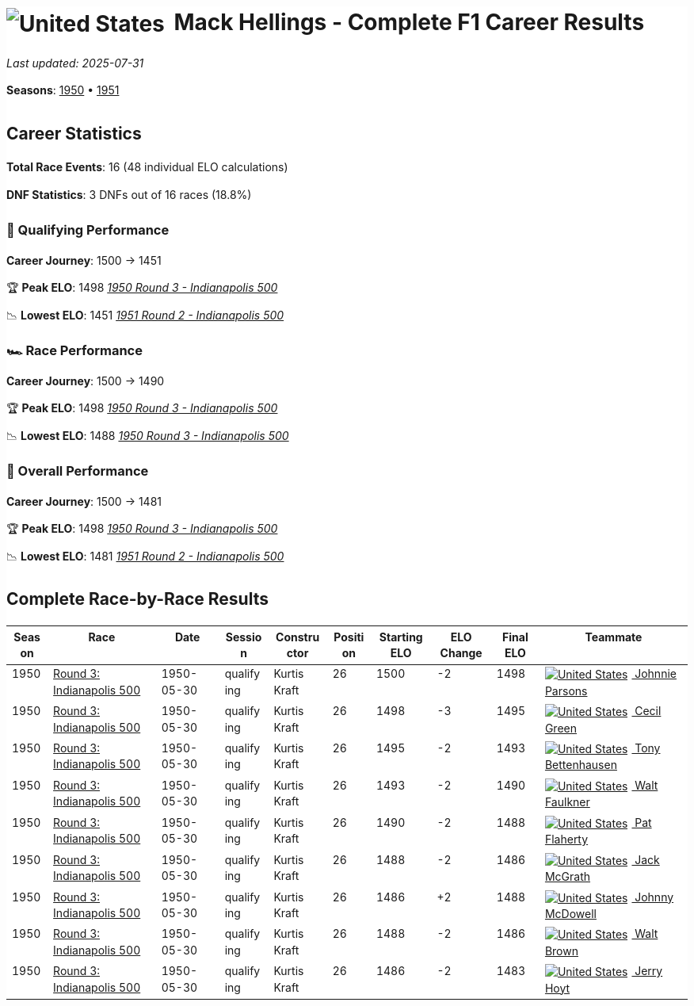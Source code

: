 # <img src="https://upload.wikimedia.org/wikipedia/commons/a/a4/Flag_of_the_United_States.svg" alt="United States" width="20" height="auto" style="vertical-align: middle; margin-right: 5px;" onerror="this.outerHTML='🇺🇸'; this.style.marginRight='5px';"/> Mack Hellings - Complete F1 Career Results

*Last updated: 2025-07-31*

**Seasons**: [1950](../seasons/1950-season-report) • [1951](../seasons/1951-season-report)

## Career Statistics

**Total Race Events**: 16 (48 individual ELO calculations)

**DNF Statistics**: 3 DNFs out of 16 races (18.8%)

### 🏁 Qualifying Performance
**Career Journey**: 1500 → 1451

🏆 **Peak ELO**: 1498
   *[1950 Round 3 - Indianapolis 500](../seasons/1950-season-report#round-3-indianapolis-500)*

📉 **Lowest ELO**: 1451
   *[1951 Round 2 - Indianapolis 500](../seasons/1951-season-report#round-2-indianapolis-500)*

### 🏎️ Race Performance
**Career Journey**: 1500 → 1490

🏆 **Peak ELO**: 1498
   *[1950 Round 3 - Indianapolis 500](../seasons/1950-season-report#round-3-indianapolis-500)*

📉 **Lowest ELO**: 1488
   *[1950 Round 3 - Indianapolis 500](../seasons/1950-season-report#round-3-indianapolis-500)*

### 🌟 Overall Performance
**Career Journey**: 1500 → 1481

🏆 **Peak ELO**: 1498
   *[1950 Round 3 - Indianapolis 500](../seasons/1950-season-report#round-3-indianapolis-500)*

📉 **Lowest ELO**: 1481
   *[1951 Round 2 - Indianapolis 500](../seasons/1951-season-report#round-2-indianapolis-500)*


## Complete Race-by-Race Results

| Season | Race | Date | Session | Constructor | Position | Starting ELO | ELO Change | Final ELO | Teammate |
|--------|------|------|---------|-------------|----------|--------------|------------|-----------|----------|
| 1950 | [Round 3: Indianapolis 500](../seasons/1950-season-report#round-3-indianapolis-500) | 1950-05-30 | qualifying | Kurtis Kraft | 26 | 1500 | -2 | 1498 | [<img src="https://upload.wikimedia.org/wikipedia/commons/a/a4/Flag_of_the_United_States.svg" alt="United States" width="20" height="auto" style="vertical-align: middle; margin-right: 5px;" onerror="this.outerHTML='🇺🇸'; this.style.marginRight='5px';"/> Johnnie Parsons](johnnie-parsons) |
| 1950 | [Round 3: Indianapolis 500](../seasons/1950-season-report#round-3-indianapolis-500) | 1950-05-30 | qualifying | Kurtis Kraft | 26 | 1498 | -3 | 1495 | [<img src="https://upload.wikimedia.org/wikipedia/commons/a/a4/Flag_of_the_United_States.svg" alt="United States" width="20" height="auto" style="vertical-align: middle; margin-right: 5px;" onerror="this.outerHTML='🇺🇸'; this.style.marginRight='5px';"/> Cecil Green](cecil-green) |
| 1950 | [Round 3: Indianapolis 500](../seasons/1950-season-report#round-3-indianapolis-500) | 1950-05-30 | qualifying | Kurtis Kraft | 26 | 1495 | -2 | 1493 | [<img src="https://upload.wikimedia.org/wikipedia/commons/a/a4/Flag_of_the_United_States.svg" alt="United States" width="20" height="auto" style="vertical-align: middle; margin-right: 5px;" onerror="this.outerHTML='🇺🇸'; this.style.marginRight='5px';"/> Tony Bettenhausen](tony-bettenhausen) |
| 1950 | [Round 3: Indianapolis 500](../seasons/1950-season-report#round-3-indianapolis-500) | 1950-05-30 | qualifying | Kurtis Kraft | 26 | 1493 | -2 | 1490 | [<img src="https://upload.wikimedia.org/wikipedia/commons/a/a4/Flag_of_the_United_States.svg" alt="United States" width="20" height="auto" style="vertical-align: middle; margin-right: 5px;" onerror="this.outerHTML='🇺🇸'; this.style.marginRight='5px';"/> Walt Faulkner](walt-faulkner) |
| 1950 | [Round 3: Indianapolis 500](../seasons/1950-season-report#round-3-indianapolis-500) | 1950-05-30 | qualifying | Kurtis Kraft | 26 | 1490 | -2 | 1488 | [<img src="https://upload.wikimedia.org/wikipedia/commons/a/a4/Flag_of_the_United_States.svg" alt="United States" width="20" height="auto" style="vertical-align: middle; margin-right: 5px;" onerror="this.outerHTML='🇺🇸'; this.style.marginRight='5px';"/> Pat Flaherty](pat-flaherty) |
| 1950 | [Round 3: Indianapolis 500](../seasons/1950-season-report#round-3-indianapolis-500) | 1950-05-30 | qualifying | Kurtis Kraft | 26 | 1488 | -2 | 1486 | [<img src="https://upload.wikimedia.org/wikipedia/commons/a/a4/Flag_of_the_United_States.svg" alt="United States" width="20" height="auto" style="vertical-align: middle; margin-right: 5px;" onerror="this.outerHTML='🇺🇸'; this.style.marginRight='5px';"/> Jack McGrath](jack-mcgrath) |
| 1950 | [Round 3: Indianapolis 500](../seasons/1950-season-report#round-3-indianapolis-500) | 1950-05-30 | qualifying | Kurtis Kraft | 26 | 1486 | +2 | 1488 | [<img src="https://upload.wikimedia.org/wikipedia/commons/a/a4/Flag_of_the_United_States.svg" alt="United States" width="20" height="auto" style="vertical-align: middle; margin-right: 5px;" onerror="this.outerHTML='🇺🇸'; this.style.marginRight='5px';"/> Johnny McDowell](johnny-mcdowell) |
| 1950 | [Round 3: Indianapolis 500](../seasons/1950-season-report#round-3-indianapolis-500) | 1950-05-30 | qualifying | Kurtis Kraft | 26 | 1488 | -2 | 1486 | [<img src="https://upload.wikimedia.org/wikipedia/commons/a/a4/Flag_of_the_United_States.svg" alt="United States" width="20" height="auto" style="vertical-align: middle; margin-right: 5px;" onerror="this.outerHTML='🇺🇸'; this.style.marginRight='5px';"/> Walt Brown](walt-brown) |
| 1950 | [Round 3: Indianapolis 500](../seasons/1950-season-report#round-3-indianapolis-500) | 1950-05-30 | qualifying | Kurtis Kraft | 26 | 1486 | -2 | 1483 | [<img src="https://upload.wikimedia.org/wikipedia/commons/a/a4/Flag_of_the_United_States.svg" alt="United States" width="20" height="auto" style="vertical-align: middle; margin-right: 5px;" onerror="this.outerHTML='🇺🇸'; this.style.marginRight='5px';"/> Jerry Hoyt](jerry-hoyt) |